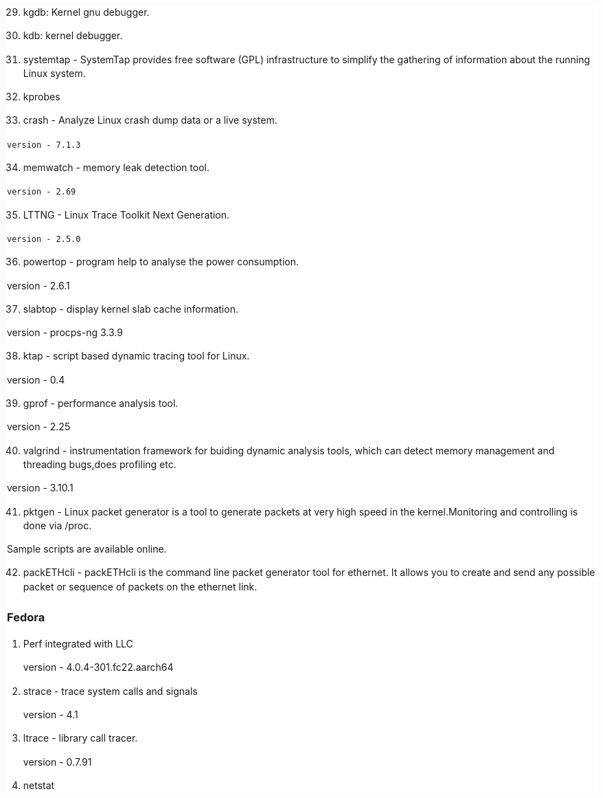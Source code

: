  29. kgdb: Kernel gnu debugger.

 30. kdb: kernel debugger.

 31. systemtap - SystemTap provides free software (GPL) infrastructure to simplify the gathering of information about the running Linux system. 

 32. kprobes  

 33. crash - Analyze Linux crash dump data or a live system.

    version - 7.1.3
   
 34. memwatch - memory leak detection tool.

    version - 2.69
   
 35. LTTNG - Linux Trace Toolkit Next Generation.

    version - 2.5.0
   
 36. powertop - program help to analyse the power consumption.

   version - 2.6.1
   
 37. slabtop - display kernel slab cache information.

   version - procps-ng 3.3.9
   
 38. ktap - script based dynamic tracing tool for Linux.

   version - 0.4
   
 39. gprof - performance analysis tool.

   version - 2.25
   
 40. valgrind - instrumentation framework for buiding dynamic analysis tools, which can detect memory management and threading bugs,does profiling etc. 

   version - 3.10.1
   
 41. pktgen - Linux packet generator is a tool to generate packets at very high speed in the kernel.Monitoring and controlling is done via /proc.

  Sample scripts are available online.
  
 42. packETHcli - packETHcli is the command line packet generator tool for ethernet. It allows you to create and send any possible packet or sequence of packets on the ethernet link. 

<h3 id="2.2">Fedora</h3>

1. Perf integrated with LLC

   version - 4.0.4-301.fc22.aarch64
   
2. strace - trace system calls and signals

   version - 4.1
   
3. ltrace - library call tracer.

   version - 0.7.91
   
4. netstat  
